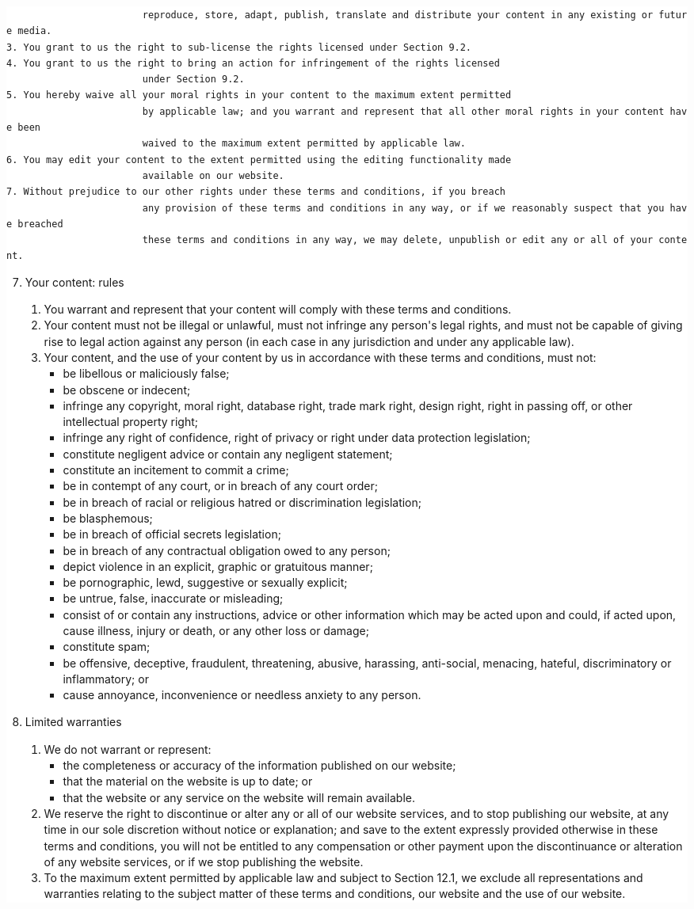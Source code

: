 							reproduce, store, adapt, publish, translate and distribute your content in any existing or future media.
    3. You grant to us the right to sub-license the rights licensed under Section 9.2.
    4. You grant to us the right to bring an action for infringement of the rights licensed
							under Section 9.2.
    5. You hereby waive all your moral rights in your content to the maximum extent permitted
							by applicable law; and you warrant and represent that all other moral rights in your content have been
							waived to the maximum extent permitted by applicable law.
    6. You may edit your content to the extent permitted using the editing functionality made
							available on our website.
    7. Without prejudice to our other rights under these terms and conditions, if you breach
							any provision of these terms and conditions in any way, or if we reasonably suspect that you have breached
							these terms and conditions in any way, we may delete, unpublish or edit any or all of your content.
7. Your content: rules
    1. You warrant and represent that your content will comply with these terms and
							conditions.
    2. Your content must not be illegal or unlawful, must not infringe any person's legal
							rights, and must not be capable of giving rise to legal action against any person (in each case in any
							jurisdiction and under any applicable law).
    3. Your content, and the use of your content by us in accordance with these terms and
							conditions, must not:
        - be libellous or maliciously false;
        - be obscene or indecent;
        - infringe any copyright, moral right, database right, trade mark right, design right, right in
                    passing off, or other intellectual property right;
        - infringe any right of confidence, right of privacy or right under data protection legislation;
        - constitute negligent advice or contain any negligent statement;
        - constitute an incitement to commit a crime;
        - be in contempt of any court, or in breach of any court order;
        - be in breach of racial or religious hatred or discrimination legislation;
        - be blasphemous;
        - be in breach of official secrets legislation;
        - be in breach of any contractual obligation owed to any person;
        - depict violence in an explicit, graphic or gratuitous manner;
        - be pornographic, lewd, suggestive or sexually explicit;
        - be untrue, false, inaccurate or misleading;
        - consist of or contain any instructions, advice or other information which may be acted upon and
                    could, if acted upon, cause illness, injury or death, or any other loss or damage;
        - constitute spam;
        - be offensive, deceptive, fraudulent, threatening, abusive, harassing, anti-social, menacing,
                    hateful, discriminatory or inflammatory; or
        - cause annoyance, inconvenience or needless anxiety to any person.

8. Limited warranties
    1. We do not warrant or represent:
        - the completeness or accuracy of the information published on our website;
        - that the material on the website is up to date; or
        - that the website or any service on the website will remain available.
    2. We reserve the right to discontinue or alter any or all of our website services, and
							to stop publishing our website, at any time in our sole discretion without notice or explanation; and save
							to the extent expressly provided otherwise in these terms and conditions, you will not be entitled to any
							compensation or other payment upon the discontinuance or alteration of any website services, or if we stop
							publishing the website.
    3. To the maximum extent permitted by applicable law and subject to Section 12.1, we
							exclude all representations and warranties relating to the subject matter of these terms and conditions,
							our website and the use of our website.
